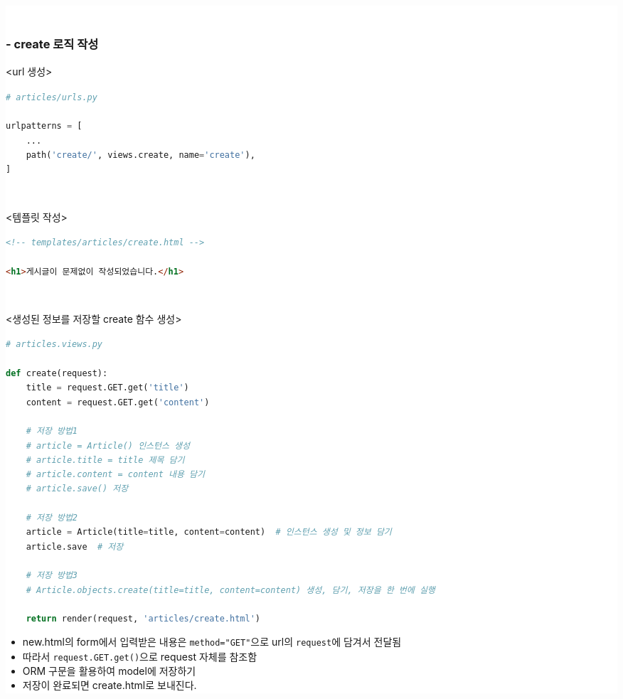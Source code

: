 <br>

### - create 로직 작성

<url 생성>

```python
# articles/urls.py

urlpatterns = [
    ...
    path('create/', views.create, name='create'),
]
```

<br>

<템플릿 작성>

```html
<!-- templates/articles/create.html -->

<h1>게시글이 문제없이 작성되었습니다.</h1>
```

<br>

<생성된 정보를 저장할 create 함수 생성>

```python
# articles.views.py

def create(request):
    title = request.GET.get('title')
    content = request.GET.get('content')

    # 저장 방법1
    # article = Article() 인스턴스 생성
    # article.title = title 제목 담기
    # article.content = content 내용 담기
    # article.save() 저장

    # 저장 방법2
    article = Article(title=title, content=content)  # 인스턴스 생성 및 정보 담기
    article.save  # 저장

    # 저장 방법3
    # Article.objects.create(title=title, content=content) 생성, 담기, 저장을 한 번에 실행

    return render(request, 'articles/create.html')
```

- new.html의 form에서 입력받은 내용은 `method="GET"`으로 url의 `request`에 담겨서 전달됨
- 따라서 `request.GET.get()`으로 request 자체를 참조함
- ORM 구문을 활용하여 model에 저장하기
- 저장이 완료되면 create.html로 보내진다.
